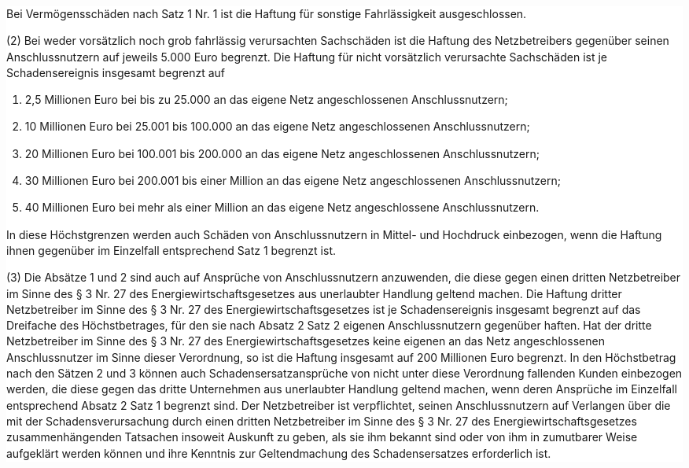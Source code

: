 

Bei Vermögensschäden nach Satz 1 Nr. 1 ist die Haftung für sonstige
Fahrlässigkeit ausgeschlossen.

(2) Bei weder vorsätzlich noch grob fahrlässig verursachten
Sachschäden ist die Haftung des Netzbetreibers gegenüber seinen
Anschlussnutzern auf jeweils 5.000 Euro begrenzt. Die Haftung für
nicht vorsätzlich verursachte Sachschäden ist je Schadensereignis
insgesamt begrenzt auf

1.  2,5 Millionen Euro bei bis zu 25.000 an das eigene Netz
    angeschlossenen Anschlussnutzern;


2.  10 Millionen Euro bei 25.001 bis 100.000 an das eigene Netz
    angeschlossenen Anschlussnutzern;


3.  20 Millionen Euro bei 100.001 bis 200.000 an das eigene Netz
    angeschlossenen Anschlussnutzern;


4.  30 Millionen Euro bei 200.001 bis einer Million an das eigene Netz
    angeschlossenen Anschlussnutzern;


5.  40 Millionen Euro bei mehr als einer Million an das eigene Netz
    angeschlossene Anschlussnutzern.



In diese Höchstgrenzen werden auch Schäden von Anschlussnutzern in
Mittel- und Hochdruck einbezogen, wenn die Haftung ihnen gegenüber im
Einzelfall entsprechend Satz 1 begrenzt ist.

(3) Die Absätze 1 und 2 sind auch auf Ansprüche von Anschlussnutzern
anzuwenden, die diese gegen einen dritten Netzbetreiber im Sinne des §
3 Nr. 27 des Energiewirtschaftsgesetzes aus unerlaubter Handlung
geltend machen. Die Haftung dritter Netzbetreiber im Sinne des § 3 Nr.
27 des Energiewirtschaftsgesetzes ist je Schadensereignis insgesamt
begrenzt auf das Dreifache des Höchstbetrages, für den sie nach Absatz
2 Satz 2 eigenen Anschlussnutzern gegenüber haften. Hat der dritte
Netzbetreiber im Sinne des § 3 Nr. 27 des Energiewirtschaftsgesetzes
keine eigenen an das Netz angeschlossenen Anschlussnutzer im Sinne
dieser Verordnung, so ist die Haftung insgesamt auf 200 Millionen Euro
begrenzt. In den Höchstbetrag nach den Sätzen 2 und 3 können auch
Schadensersatzansprüche von nicht unter diese Verordnung fallenden
Kunden einbezogen werden, die diese gegen das dritte Unternehmen aus
unerlaubter Handlung geltend machen, wenn deren Ansprüche im
Einzelfall entsprechend Absatz 2 Satz 1 begrenzt sind. Der
Netzbetreiber ist verpflichtet, seinen Anschlussnutzern auf Verlangen
über die mit der Schadensverursachung durch einen dritten
Netzbetreiber im Sinne des § 3 Nr. 27 des Energiewirtschaftsgesetzes
zusammenhängenden Tatsachen insoweit Auskunft zu geben, als sie ihm
bekannt sind oder von ihm in zumutbarer Weise aufgeklärt werden können
und ihre Kenntnis zur Geltendmachung des Schadensersatzes erforderlich
ist.
